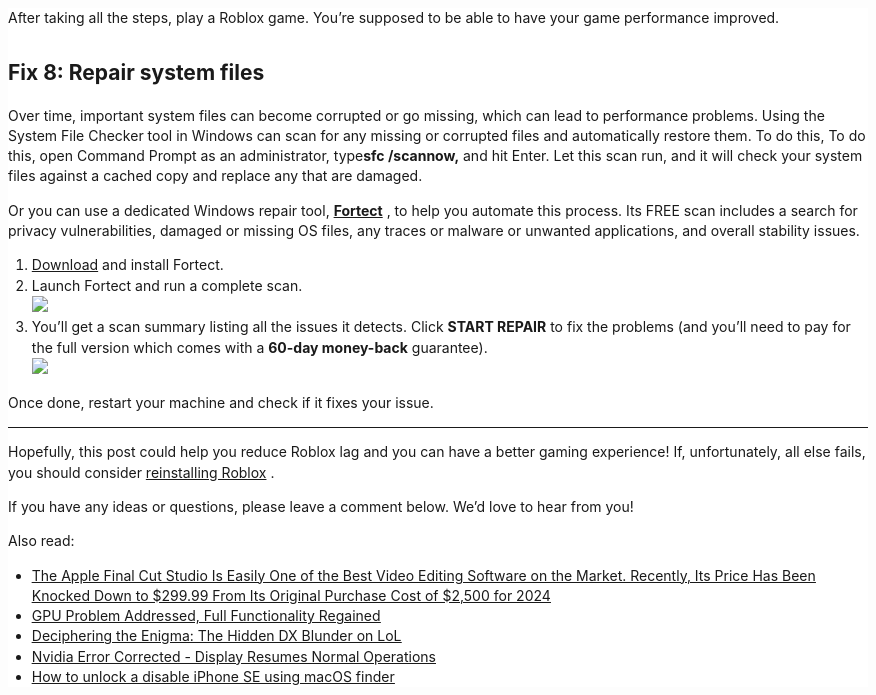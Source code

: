  After taking all the steps, play a Roblox game. You’re supposed to be able to have your game performance improved.

## Fix 8: Repair system files

 Over time, important system files can become corrupted or go missing, which can lead to performance problems. Using the System File Checker tool in Windows can scan for any missing or corrupted files and automatically restore them. To do this, To do this, open Command Prompt as an administrator, type**sfc /scannow,** and hit Enter. Let this scan run, and it will check your system files against a cached copy and replace any that are damaged.

 Or you can use a dedicated Windows repair tool, **[Fortect](https://tools.techidaily.com/drivereasy/download/)**  , to help you automate this process. Its FREE scan includes a search for privacy vulnerabilities, damaged or missing OS files, any traces or malware or unwanted applications, and overall stability issues.

1. [Download](https://tools.techidaily.com/drivereasy/download/) and install Fortect.
2. Launch Fortect and run a complete scan.  
![](https://www.drivereasy.com/wp-content/uploads/2023/10/Fortect-START-SCAN.png)
3. You’ll get a scan summary listing all the issues it detects. Click **START REPAIR** to fix the problems (and you’ll need to pay for the full version which comes with a **60-day money-back** guarantee).  
![](https://www.drivereasy.com/wp-content/uploads/2023/07/Fortect-Start-Repair-1.png)

Once done, restart your machine and check if it fixes your issue.

---

 Hopefully, this post could help you reduce Roblox lag and you can have a better gaming experience! If, unfortunately, all else fails, you should consider [reinstalling Roblox](https://en.help.roblox.com/hc/en-us/articles/203312910) .

 If you have any ideas or questions, please leave a comment below. We’d love to hear from you!

<ins class="adsbygoogle"
     style="display:block"
     data-ad-format="autorelaxed"
     data-ad-client="ca-pub-7571918770474297"
     data-ad-slot="1223367746"></ins>



<ins class="adsbygoogle"
     style="display:block"
     data-ad-client="ca-pub-7571918770474297"
     data-ad-slot="8358498916"
     data-ad-format="auto"
     data-full-width-responsive="true"></ins>



<span class="atpl-alsoreadstyle">Also read:</span>
<div><ul>
<li><a href="https://ai-driven-video-production.techidaily.com/1714064857501-the-apple-final-cut-studio-is-easily-one-of-the-best-video-editing-software-on-the-market-recently-its-price-has-been-knocked-down-to-29999-from-its-origina/"><u>The Apple Final Cut Studio Is Easily One of the Best Video Editing Software on the Market. Recently, Its Price Has Been Knocked Down to $299.99 From Its Original Purchase Cost of $2,500 for 2024</u></a></li>
<li><a href="https://network-issues.techidaily.com/gpu-problem-addressed-full-functionality-regained/"><u>GPU Problem Addressed, Full Functionality Regained</u></a></li>
<li><a href="https://network-issues.techidaily.com/deciphering-the-enigma-the-hidden-dx-blunder-on-lol/"><u>Deciphering the Enigma: The Hidden DX Blunder on LoL</u></a></li>
<li><a href="https://network-issues.techidaily.com/nvidia-error-corrected-display-resumes-normal-operations/"><u>Nvidia Error Corrected - Display Resumes Normal Operations</u></a></li>
<li><a href="https://review-topics.techidaily.com/how-to-unlock-a-disable-iphone-se-using-macos-finder-by-drfone-ios-unlock-ios-unlock/"><u>How to unlock a disable iPhone SE using macOS finder</u></a></li>